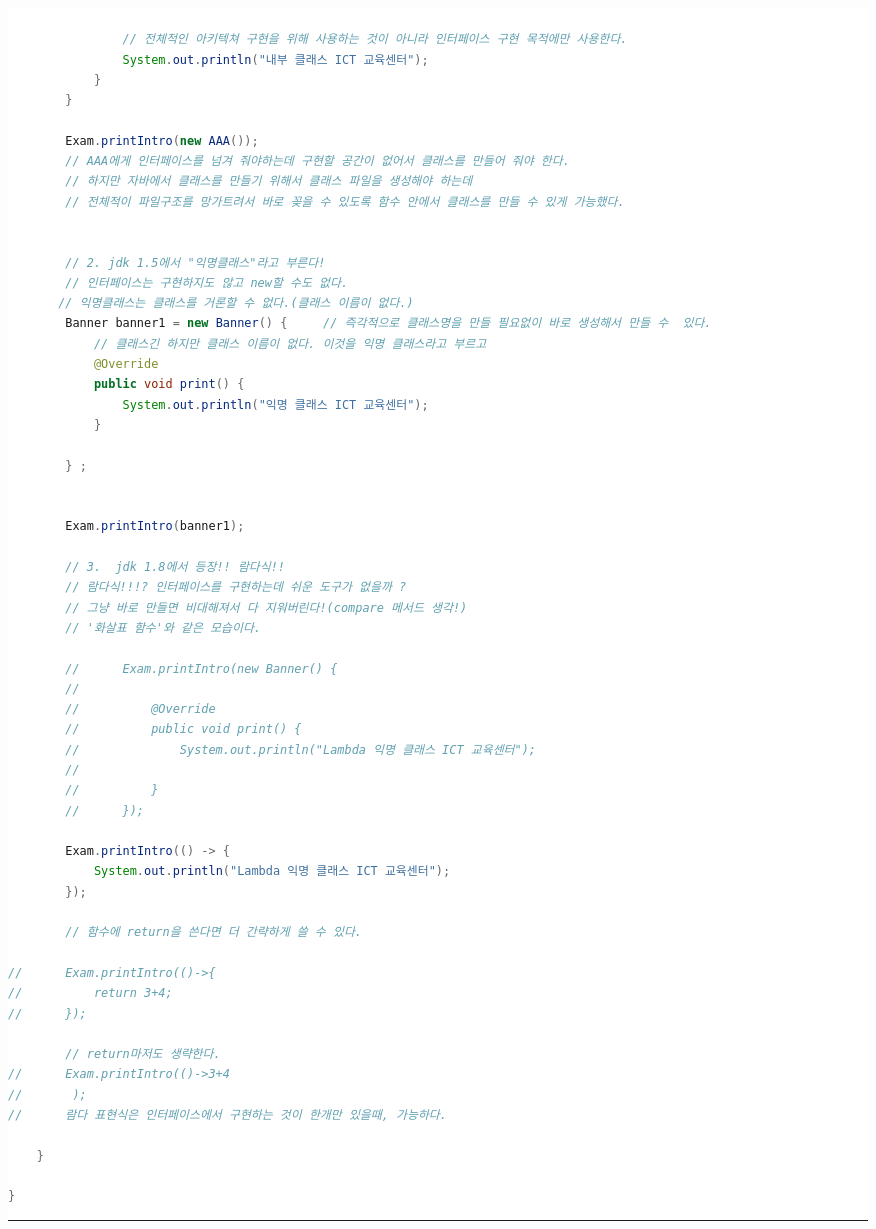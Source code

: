 ```java
			
				// 전체적인 아키텍쳐 구현을 위해 사용하는 것이 아니라 인터페이스 구현 목적에만 사용한다. 
				System.out.println("내부 클래스 ICT 교육센터");
			}
		}
		
		Exam.printIntro(new AAA());
		// AAA에게 인터페이스를 넘겨 줘야하는데 구현할 공간이 없어서 클래스를 만들어 줘야 한다.
		// 하지만 자바에서 클래스를 만들기 위해서 클래스 파일을 생성해야 하는데 
		// 전체적이 파일구조를 망가트려서 바로 꽂을 수 있도록 함수 안에서 클래스를 만들 수 있게 가능했다. 
		
		
		// 2. jdk 1.5에서 "익명클래스"라고 부른다!
		// 인터페이스는 구현하지도 않고 new할 수도 없다. 
	   // 익명클래스는 클래스를 거론할 수 없다.(클래스 이름이 없다.) 
		Banner banner1 = new Banner() {		// 즉각적으로 클래스명을 만들 필요없이 바로 생성해서 만들 수  있다. 
			// 클래스긴 하지만 클래스 이름이 없다. 이것을 익명 클래스라고 부르고 
			@Override
			public void print() {
				System.out.println("익명 클래스 ICT 교육센터");
			} 
			
		} ;
		
		
		Exam.printIntro(banner1);
		
		// 3.  jdk 1.8에서 등장!! 람다식!!
		// 람다식!!!? 인터페이스를 구현하는데 쉬운 도구가 없을까 ?
		// 그냥 바로 만들면 비대해져서 다 지워버린다!(compare 메서드 생각!) 
		// '화살표 함수'와 같은 모습이다.
		
		//		Exam.printIntro(new Banner() {
		//			
		//			@Override
		//			public void print() {
		//				System.out.println("Lambda 익명 클래스 ICT 교육센터");
		//				
		//			}
		//		});
		
		Exam.printIntro(() -> {
			System.out.println("Lambda 익명 클래스 ICT 교육센터");
		});
		
		// 함수에 return을 쓴다면 더 간략하게 쓸 수 있다.
		
//      Exam.printIntro(()->{
//      	return 3+4;
//  	});
		
		// return마저도 생략한다. 
//		Exam.printIntro(()->3+4
//		 );
//		람다 표현식은 인터페이스에서 구현하는 것이 한개만 있을때, 가능하다. 
		
	}

}

```

---